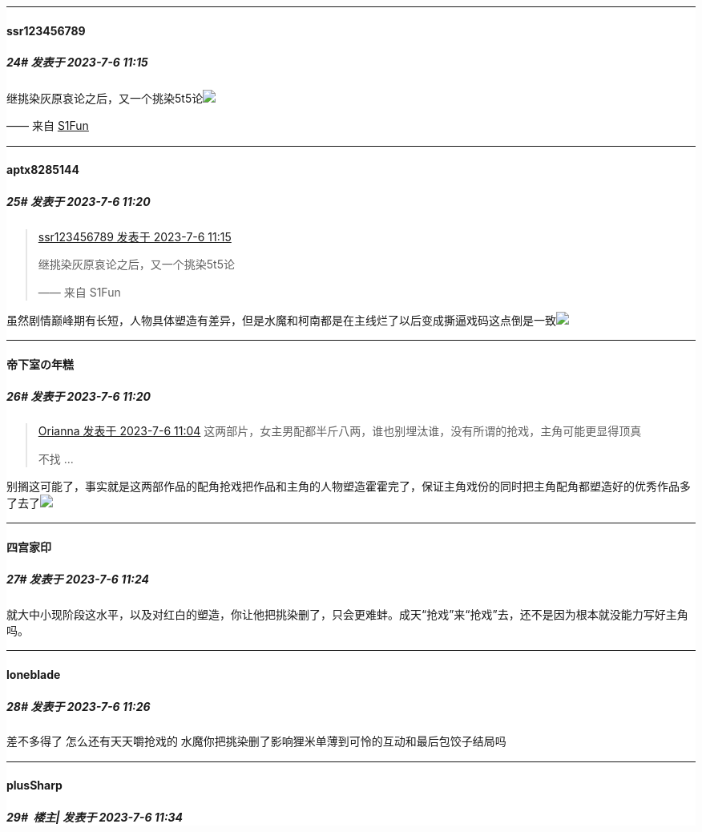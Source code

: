 *****

####  ssr123456789  
##### 24#       发表于 2023-7-6 11:15

继挑染灰原哀论之后，又一个挑染5t5论<img src="https://static.saraba1st.com/image/smiley/face2017/067.png" referrerpolicy="no-referrer">

—— 来自 [S1Fun](https://s1fun.koalcat.com)

*****

####  aptx8285144  
##### 25#       发表于 2023-7-6 11:20

<blockquote><a href="httphttps://bbs.saraba1st.com/2b/forum.php?mod=redirect&amp;goto=findpost&amp;pid=61568946&amp;ptid=2143213" target="_blank">ssr123456789 发表于 2023-7-6 11:15</a>

继挑染灰原哀论之后，又一个挑染5t5论

—— 来自 S1Fun</blockquote>
虽然剧情巅峰期有长短，人物具体塑造有差异，但是水魔和柯南都是在主线烂了以后变成撕逼戏码这点倒是一致<img src="https://static.saraba1st.com/image/smiley/face2017/067.png" referrerpolicy="no-referrer">

*****

####  帝下室の年糕  
##### 26#       发表于 2023-7-6 11:20

<blockquote><a href="httphttps://bbs.saraba1st.com/2b/forum.php?mod=redirect&amp;goto=findpost&amp;pid=61568736&amp;ptid=2143213" target="_blank">Orianna 发表于 2023-7-6 11:04</a>
这两部片，女主男配都半斤八两，谁也别埋汰谁，没有所谓的抢戏，主角可能更显得顶真

不找 ...</blockquote>
别搁这可能了，事实就是这两部作品的配角抢戏把作品和主角的人物塑造霍霍完了，保证主角戏份的同时把主角配角都塑造好的优秀作品多了去了<img src="https://static.saraba1st.com/image/smiley/face2017/049.png" referrerpolicy="no-referrer">

*****

####  四宫家印  
##### 27#       发表于 2023-7-6 11:24

就大中小现阶段这水平，以及对红白的塑造，你让他把挑染删了，只会更难蚌。成天“抢戏”来“抢戏”去，还不是因为根本就没能力写好主角吗。

*****

####  loneblade  
##### 28#       发表于 2023-7-6 11:26

差不多得了 怎么还有天天嚼抢戏的 水魔你把挑染删了影响狸米单薄到可怜的互动和最后包饺子结局吗

*****

####  plusSharp  
##### 29#         楼主| 发表于 2023-7-6 11:34
